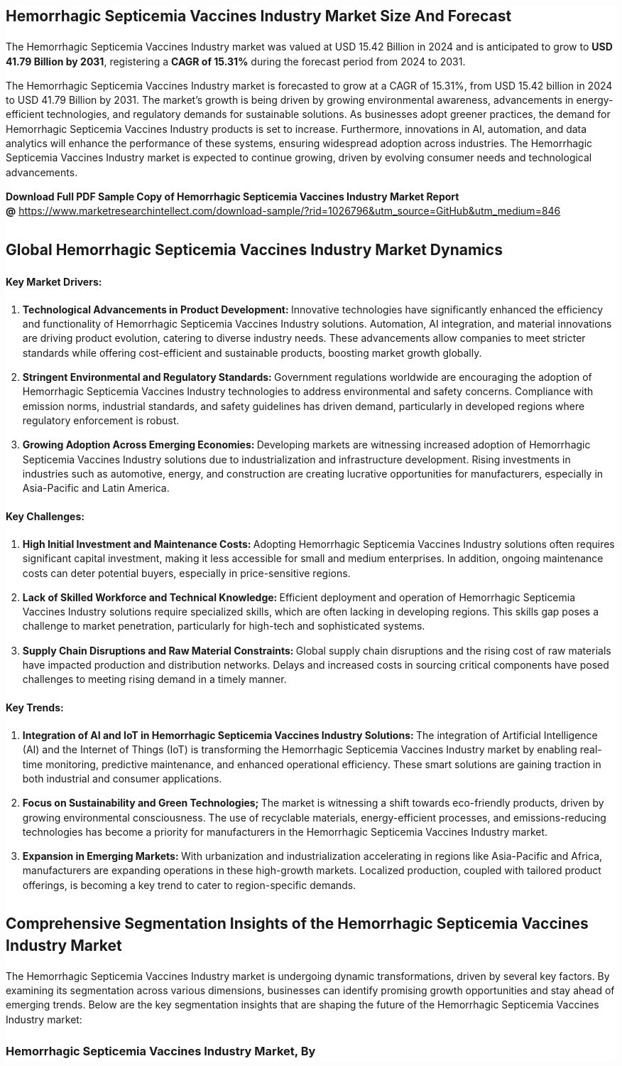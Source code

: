 <h2>Hemorrhagic Septicemia Vaccines Industry Market Size And Forecast</h2><p>The Hemorrhagic Septicemia Vaccines Industry market was valued at USD 15.42 Billion in 2024 and is anticipated to grow to <strong>USD 41.79 Billion by 2031</strong>, registering a <strong>CAGR of 15.31%</strong> during the forecast period from 2024 to 2031.</p><p>The Hemorrhagic Septicemia Vaccines Industry market is forecasted to grow at a CAGR of 15.31%, from USD 15.42 billion in 2024 to USD 41.79 Billion by 2031. The market’s growth is being driven by growing environmental awareness, advancements in energy-efficient technologies, and regulatory demands for sustainable solutions. As businesses adopt greener practices, the demand for Hemorrhagic Septicemia Vaccines Industry products is set to increase. Furthermore, innovations in AI, automation, and data analytics will enhance the performance of these systems, ensuring widespread adoption across industries. The Hemorrhagic Septicemia Vaccines Industry market is expected to continue growing, driven by evolving consumer needs and technological advancements.</p><p><strong>Download Full PDF Sample Copy of Hemorrhagic Septicemia Vaccines Industry Market Report @</strong>&nbsp;<a href="https://www.marketresearchintellect.com/download-sample/?rid=1026796&amp;utm_source=GitHub&amp;utm_medium=846">https://www.marketresearchintellect.com/download-sample/?rid=1026796&amp;utm_source=GitHub&amp;utm_medium=846</a></p><h2>Global Hemorrhagic Septicemia Vaccines Industry Market Dynamics</h2><h4><strong>Key Market Drivers:</strong></h4><ol><li><p><strong>Technological Advancements in Product Development:&nbsp;</strong>Innovative technologies have significantly enhanced the efficiency and functionality of Hemorrhagic Septicemia Vaccines Industry solutions. Automation, AI integration, and material innovations are driving product evolution, catering to diverse industry needs. These advancements allow companies to meet stricter standards while offering cost-efficient and sustainable products, boosting market growth globally.</p></li><li><p><strong>Stringent Environmental and Regulatory Standards:&nbsp;</strong>Government regulations worldwide are encouraging the adoption of Hemorrhagic Septicemia Vaccines Industry technologies to address environmental and safety concerns. Compliance with emission norms, industrial standards, and safety guidelines has driven demand, particularly in developed regions where regulatory enforcement is robust.</p></li><li><p><strong>Growing Adoption Across Emerging Economies:&nbsp;</strong>Developing markets are witnessing increased adoption of Hemorrhagic Septicemia Vaccines Industry solutions due to industrialization and infrastructure development. Rising investments in industries such as automotive, energy, and construction are creating lucrative opportunities for manufacturers, especially in Asia-Pacific and Latin America.</p></li></ol><h4><strong>Key Challenges:</strong></h4><ol><li><p><strong>High Initial Investment and Maintenance Costs:&nbsp;</strong>Adopting Hemorrhagic Septicemia Vaccines Industry solutions often requires significant capital investment, making it less accessible for small and medium enterprises. In addition, ongoing maintenance costs can deter potential buyers, especially in price-sensitive regions.</p></li><li><p><strong>Lack of Skilled Workforce and Technical Knowledge:&nbsp;</strong>Efficient deployment and operation of Hemorrhagic Septicemia Vaccines Industry solutions require specialized skills, which are often lacking in developing regions. This skills gap poses a challenge to market penetration, particularly for high-tech and sophisticated systems.</p></li><li><p><strong>Supply Chain Disruptions and Raw Material Constraints:&nbsp;</strong>Global supply chain disruptions and the rising cost of raw materials have impacted production and distribution networks. Delays and increased costs in sourcing critical components have posed challenges to meeting rising demand in a timely manner.</p></li></ol><h4><strong>Key Trends:</strong></h4><ol><li><p><strong>Integration of AI and IoT in Hemorrhagic Septicemia Vaccines Industry Solutions:&nbsp;</strong>The integration of Artificial Intelligence (AI) and the Internet of Things (IoT) is transforming the Hemorrhagic Septicemia Vaccines Industry market by enabling real-time monitoring, predictive maintenance, and enhanced operational efficiency. These smart solutions are gaining traction in both industrial and consumer applications.</p></li><li><p><strong>Focus on Sustainability and Green Technologies;&nbsp;</strong>The market is witnessing a shift towards eco-friendly products, driven by growing environmental consciousness. The use of recyclable materials, energy-efficient processes, and emissions-reducing technologies has become a priority for manufacturers in the Hemorrhagic Septicemia Vaccines Industry market.</p></li><li><p><strong>Expansion in Emerging Markets:&nbsp;</strong>With urbanization and industrialization accelerating in regions like Asia-Pacific and Africa, manufacturers are expanding operations in these high-growth markets. Localized production, coupled with tailored product offerings, is becoming a key trend to cater to region-specific demands.</p></li></ol><div class="article-main__content" data-test-id="publishing-text-block"><h2>Comprehensive Segmentation Insights of the Hemorrhagic Septicemia Vaccines Industry Market</h2><p>The Hemorrhagic Septicemia Vaccines Industry market is undergoing dynamic transformations, driven by several key factors. By examining its segmentation across various dimensions, businesses can identify promising growth opportunities and stay ahead of emerging trends. Below are the key segmentation insights that are shaping the future of the Hemorrhagic Septicemia Vaccines Industry market:</p><h3><strong>Hemorrhagic Septicemia Vaccines Industry Market, By